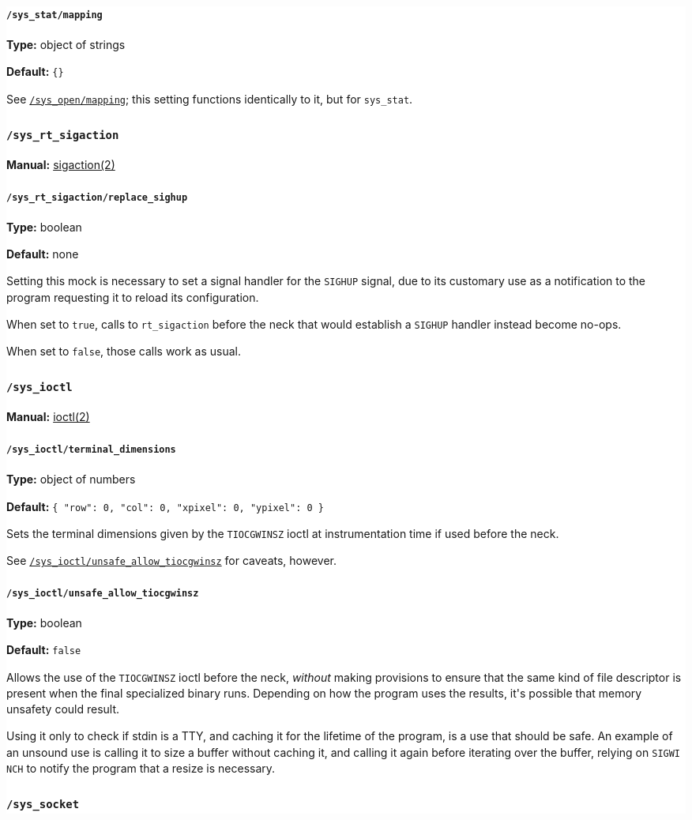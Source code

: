 #### `/sys_stat/mapping`

**Type:** object of strings

**Default:** `{}`

See [`/sys_open/mapping`](#sys_openmapping); this setting functions identically to it, but for `sys_stat`.

### `/sys_rt_sigaction`

**Manual:** [sigaction(2)](https://man.archlinux.org/man/core/man-pages/sigaction.2.en)

#### `/sys_rt_sigaction/replace_sighup`

**Type:** boolean

**Default:** none

Setting this mock is necessary to set a signal handler for the `SIGHUP` signal, due to its customary use as a notification to the program requesting it to reload its configuration.

When set to `true`, calls to `rt_sigaction` before the neck that would establish a `SIGHUP` handler instead become no-ops.

When set to `false`, those calls work as usual.

### `/sys_ioctl`

**Manual:** [ioctl(2)](https://man.archlinux.org/man/ioctl.2.en)

#### `/sys_ioctl/terminal_dimensions`

**Type:** object of numbers

**Default:** `{ "row": 0, "col": 0, "xpixel": 0, "ypixel": 0 }`

Sets the terminal dimensions given by the `TIOCGWINSZ` ioctl at instrumentation time if used before the neck.

See [`/sys_ioctl/unsafe_allow_tiocgwinsz`](#sys_ioctlunsafe_allow_tiocgwinsz) for caveats, however.

#### `/sys_ioctl/unsafe_allow_tiocgwinsz`

**Type:** boolean

**Default:** `false`

Allows the use of the `TIOCGWINSZ` ioctl before the neck, *without* making provisions to ensure that the same kind of file descriptor is present when the final specialized binary runs.
Depending on how the program uses the results, it's possible that memory unsafety could result.

Using it only to check if stdin is a TTY, and caching it for the lifetime of the program, is a use that should be safe.
An example of an unsound use is calling it to size a buffer without caching it, and calling it again before iterating over the buffer, relying on `SIGWINCH` to notify the program that a resize is necessary.

### `/sys_socket`
